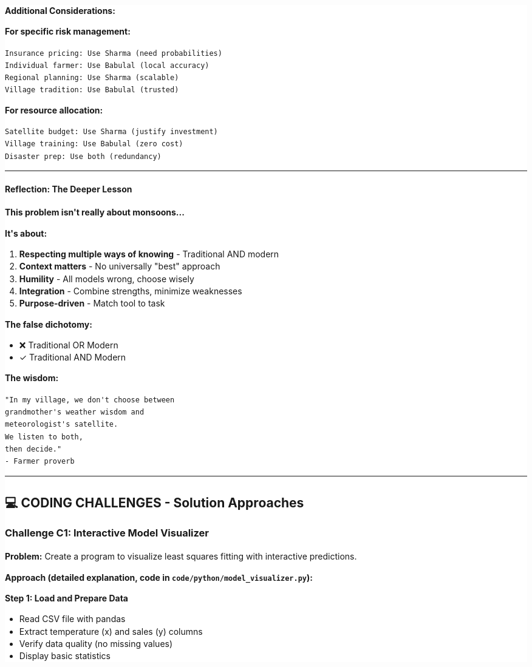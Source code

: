 
**Additional Considerations:**

**For specific risk management:**
```
Insurance pricing: Use Sharma (need probabilities)
Individual farmer: Use Babulal (local accuracy)
Regional planning: Use Sharma (scalable)
Village tradition: Use Babulal (trusted)
```

**For resource allocation:**
```
Satellite budget: Use Sharma (justify investment)
Village training: Use Babulal (zero cost)
Disaster prep: Use both (redundancy)
```

---

#### Reflection: The Deeper Lesson

**This problem isn't really about monsoons...**

**It's about:**
1. **Respecting multiple ways of knowing** - Traditional AND modern
2. **Context matters** - No universally "best" approach
3. **Humility** - All models wrong, choose wisely
4. **Integration** - Combine strengths, minimize weaknesses
5. **Purpose-driven** - Match tool to task

**The false dichotomy:**
- ❌ Traditional OR Modern
- ✓ Traditional AND Modern

**The wisdom:**
```
"In my village, we don't choose between
grandmother's weather wisdom and 
meteorologist's satellite.
We listen to both,
then decide."
- Farmer proverb
```

---

## 💻 CODING CHALLENGES - Solution Approaches

### Challenge C1: Interactive Model Visualizer

**Problem:** Create a program to visualize least squares fitting with interactive predictions.

**Approach (detailed explanation, code in `code/python/model_visualizer.py`):**

**Step 1: Load and Prepare Data**
- Read CSV file with pandas
- Extract temperature (x) and sales (y) columns
- Verify data quality (no missing values)
- Display basic statistics
